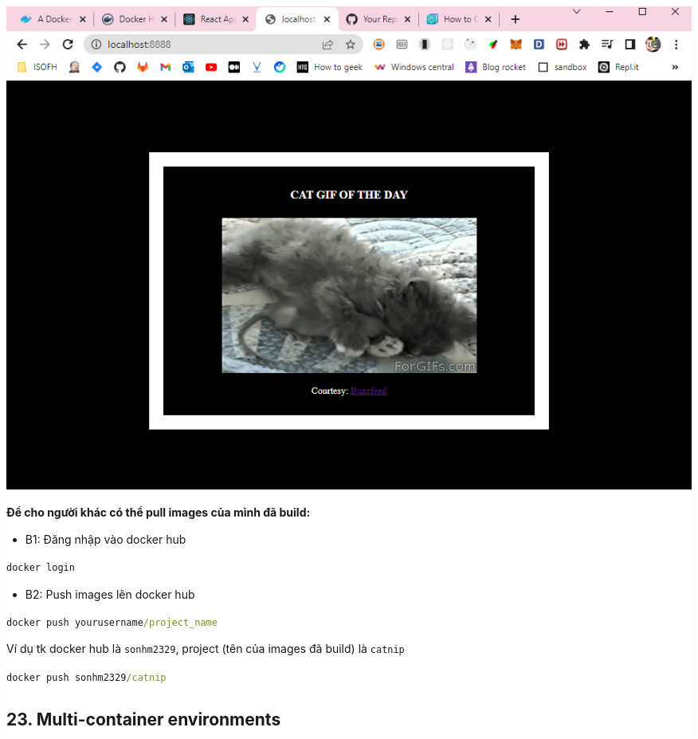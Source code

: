 ![](./img/dockerfile_2.png)

**Để cho người khác có thể pull images của mình đã build:**

* B1: Đăng nhập vào docker hub

```cmd
docker login
```

* B2: Push images lên docker hub

```cmd
docker push yourusername/project_name
```

Ví dụ tk docker hub là `sonhm2329`, project (tên của images đã build) là `catnip`

```cmd
docker push sonhm2329/catnip
```

## 23. Multi-container environments